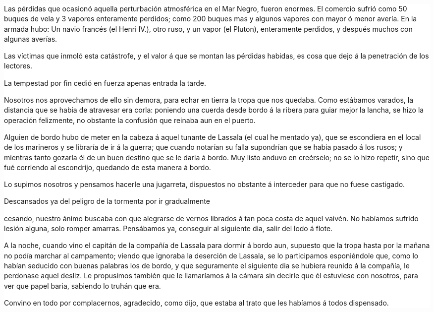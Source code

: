 
Las pérdidas que ocasionó aquella perturbación atmosférica en el
Mar Negro, fueron enormes. El comercio sufrió como 50 buques de
vela y 3 vapores enteramente perdidos; como 200 buques mas y
algunos vapores con mayor ó menor avería. En la armada hubo: Un
navio francés (el Henri IV.), otro ruso, y un vapor (el Pluton),
enteramente perdidos, y después muchos con algunas averías.


Las víctimas que inmoló esta catástrofe, y el valor á que se
montan las pérdidas habidas, es cosa que dejo á la penetración de los
lectores.  
  
  
  La tempestad por fin cedió en fuerza apenas entrada la tarde.


Nosotros nos aprovechamos de ello sin demora, para echar en
tierra la tropa que nos quedaba. Como estábamos varados, la
distancia que se habia de atravesar era corla: poniendo una cuerda desde
bordo á la ribera para guiar mejor la lancha, se hizo la operación
felizmente, no obstante la confusión que reinaba aun en el puerto.


Alguien de bordo hubo de meter en la cabeza á aquel tunante de
Lassala (el cual he mentado ya), que se escondiera en el local de los
marineros y se libraría de ir á la guerra; que cuando notarían su
falla supondrían que se habia pasado á los rusos; y mientras tanto
gozaría él de un buen destino que se le daria á bordo. Muy listo
anduvo en creérselo; no se lo hizo repetir, sino que fué corriendo al
escondrijo, quedando de esta manera á bordo.


Lo supimos nosotros y pensamos hacerle una jugarreta,
dispuestos no obstante á interceder para que no fuese castigado.  
  
  
  Descansados ya del peligro de la tormenta por ir gradualmente

cesando, nuestro ánimo buscaba con que alegrarse de vernos
librados á tan poca costa de aquel vaivén. No habíamos sufrido lesión
alguna, solo romper amarras. Pensábamos ya, conseguir al
siguiente dia, salir del lodo á flote.


A la noche, cuando vino el capitán de la compañía de Lassala
para dormir á bordo aun, supuesto que la tropa hasta por la mañana
no podía marchar al campamento; viendo que ignoraba la
deserción de Lassala, se lo participamos esponiéndole que, como lo
habían seducido con buenas palabras los de bordo, y que seguramente
el siguiente dia se hubiera reunido á la compañía, le perdonase
aquel desliz. Le propusimos también que le llamaríamos á la
cámara sin decirle que él estuviese con nosotros, para ver que papel
baria, sabiendo lo truhán que era.


Convino en todo por complacernos, agradecido, como dijo, que
estaba al trato que les habíamos á todos dispensado.

